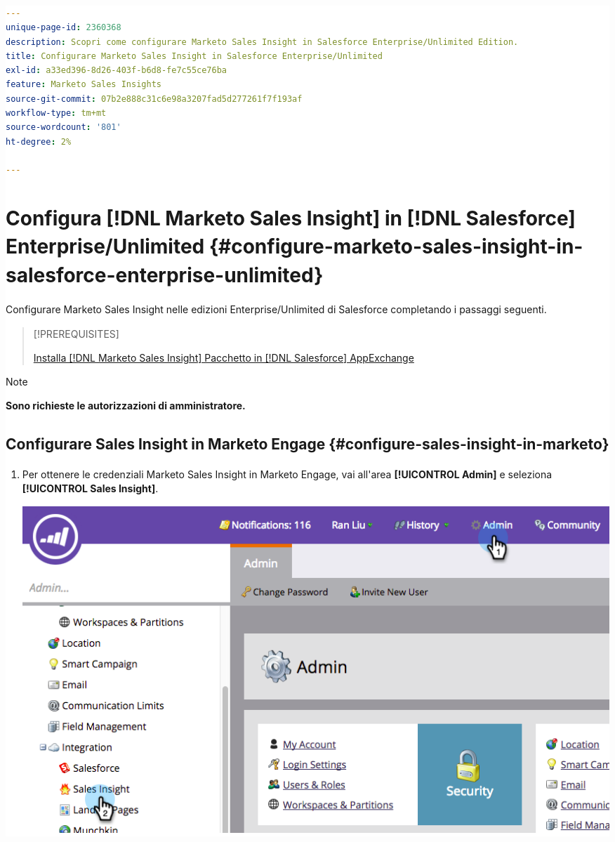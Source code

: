 ```yaml
---
unique-page-id: 2360368
description: Scopri come configurare Marketo Sales Insight in Salesforce Enterprise/Unlimited Edition.
title: Configurare Marketo Sales Insight in Salesforce Enterprise/Unlimited
exl-id: a33ed396-8d26-403f-b6d8-fe7c55ce76ba
feature: Marketo Sales Insights
source-git-commit: 07b2e888c31c6e98a3207fad5d277261f7f193af
workflow-type: tm+mt
source-wordcount: '801'
ht-degree: 2%

---
```


# Configura [!DNL Marketo Sales Insight] in [!DNL Salesforce] Enterprise/Unlimited {#configure-marketo-sales-insight-in-salesforce-enterprise-unlimited}

Configurare Marketo Sales Insight nelle edizioni Enterprise/Unlimited di Salesforce completando i passaggi seguenti.

>[!PREREQUISITES]
>
>[Installa [!DNL Marketo Sales Insight] Pacchetto in [!DNL Salesforce] AppExchange](/help/marketo/product-docs/marketo-sales-insight/msi-for-salesforce/installation/install-marketo-sales-insight-package-in-salesforce-appexchange.md)

>[!NOTE]
>
>**Sono richieste le autorizzazioni di amministratore.**

## Configurare Sales Insight in Marketo Engage {#configure-sales-insight-in-marketo}

1. Per ottenere le credenziali Marketo Sales Insight in Marketo Engage, vai all&#39;area **[!UICONTROL Admin]** e seleziona **[!UICONTROL Sales Insight]**.

   ![](assets/configure-marketo-sales-insight-in-salesforce-professional-edition-1.png)